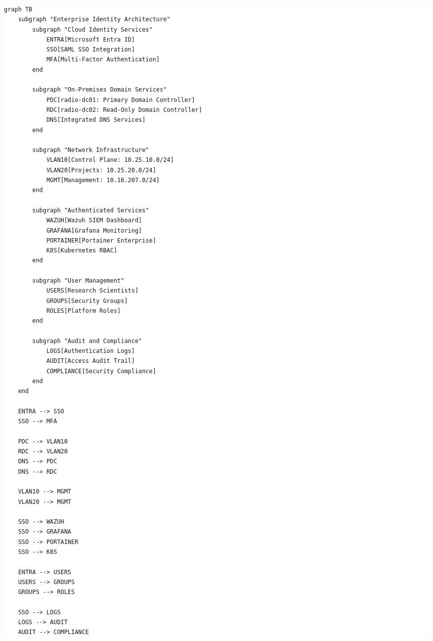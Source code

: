 ```mermaid
graph TB
    subgraph "Enterprise Identity Architecture"
        subgraph "Cloud Identity Services"
            ENTRA[Microsoft Entra ID]
            SSO[SAML SSO Integration]
            MFA[Multi-Factor Authentication]
        end
        
        subgraph "On-Premises Domain Services"
            PDC[radio-dc01: Primary Domain Controller]
            RDC[radio-dc02: Read-Only Domain Controller]
            DNS[Integrated DNS Services]
        end
        
        subgraph "Network Infrastructure"
            VLAN10[Control Plane: 10.25.10.0/24]
            VLAN20[Projects: 10.25.20.0/24]
            MGMT[Management: 10.16.207.0/24]
        end
        
        subgraph "Authenticated Services"
            WAZUH[Wazuh SIEM Dashboard]
            GRAFANA[Grafana Monitoring]
            PORTAINER[Portainer Enterprise]
            K8S[Kubernetes RBAC]
        end
        
        subgraph "User Management"
            USERS[Research Scientists]
            GROUPS[Security Groups]
            ROLES[Platform Roles]
        end
        
        subgraph "Audit and Compliance"
            LOGS[Authentication Logs]
            AUDIT[Access Audit Trail]
            COMPLIANCE[Security Compliance]
        end
    end
    
    ENTRA --> SSO
    SSO --> MFA
    
    PDC --> VLAN10
    RDC --> VLAN20
    DNS --> PDC
    DNS --> RDC
    
    VLAN10 --> MGMT
    VLAN20 --> MGMT
    
    SSO --> WAZUH
    SSO --> GRAFANA
    SSO --> PORTAINER
    SSO --> K8S
    
    ENTRA --> USERS
    USERS --> GROUPS
    GROUPS --> ROLES
    
    SSO --> LOGS
    LOGS --> AUDIT
    AUDIT --> COMPLIANCE
```